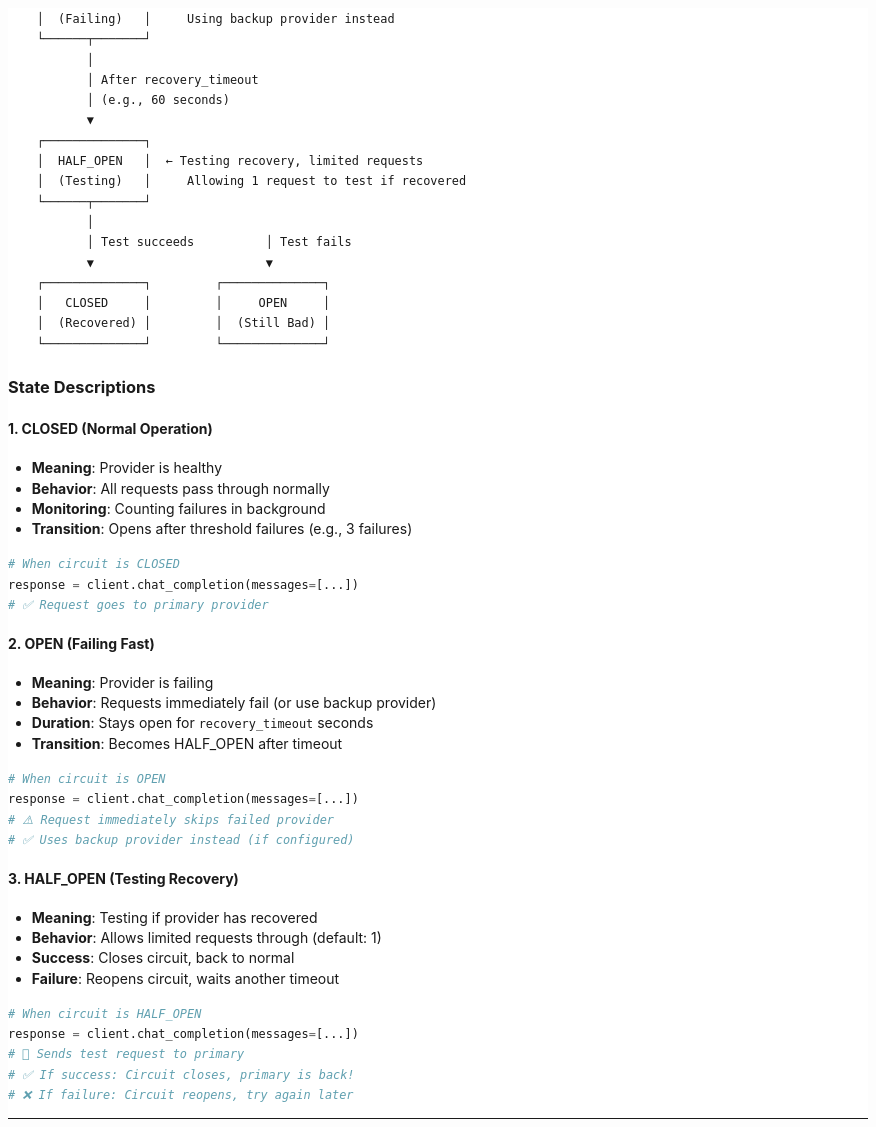 ```
    │  (Failing)   │     Using backup provider instead
    └──────┬───────┘
           │
           │ After recovery_timeout
           │ (e.g., 60 seconds)
           ▼
    ┌──────────────┐
    │  HALF_OPEN   │  ← Testing recovery, limited requests
    │  (Testing)   │     Allowing 1 request to test if recovered
    └──────┬───────┘
           │
           │ Test succeeds          │ Test fails
           ▼                        ▼
    ┌──────────────┐         ┌──────────────┐
    │   CLOSED     │         │     OPEN     │
    │  (Recovered) │         │  (Still Bad) │
    └──────────────┘         └──────────────┘
```

### State Descriptions

#### 1. CLOSED (Normal Operation)
- **Meaning**: Provider is healthy
- **Behavior**: All requests pass through normally
- **Monitoring**: Counting failures in background
- **Transition**: Opens after threshold failures (e.g., 3 failures)

```python
# When circuit is CLOSED
response = client.chat_completion(messages=[...])
# ✅ Request goes to primary provider
```

#### 2. OPEN (Failing Fast)
- **Meaning**: Provider is failing
- **Behavior**: Requests immediately fail (or use backup provider)
- **Duration**: Stays open for `recovery_timeout` seconds
- **Transition**: Becomes HALF_OPEN after timeout

```python
# When circuit is OPEN
response = client.chat_completion(messages=[...])
# ⚠️ Request immediately skips failed provider
# ✅ Uses backup provider instead (if configured)
```

#### 3. HALF_OPEN (Testing Recovery)
- **Meaning**: Testing if provider has recovered
- **Behavior**: Allows limited requests through (default: 1)
- **Success**: Closes circuit, back to normal
- **Failure**: Reopens circuit, waits another timeout

```python
# When circuit is HALF_OPEN
response = client.chat_completion(messages=[...])
# 🔄 Sends test request to primary
# ✅ If success: Circuit closes, primary is back!
# ❌ If failure: Circuit reopens, try again later
```

---